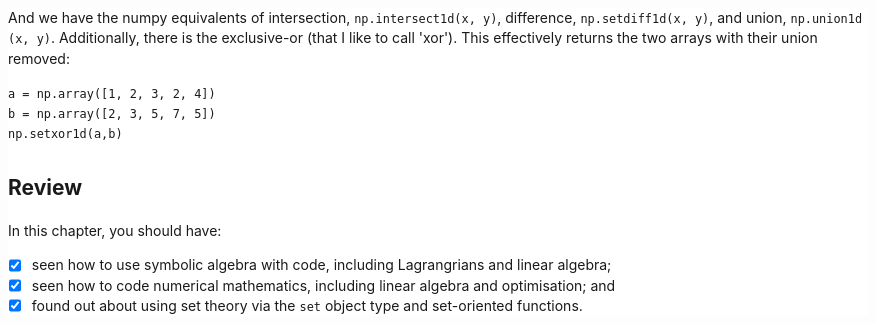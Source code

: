 And we have the numpy equivalents of intersection, `np.intersect1d(x, y)`, difference, `np.setdiff1d(x, y)`, and union, `np.union1d(x, y)`. Additionally, there is the exclusive-or (that I like to call 'xor'). This effectively returns the two arrays with their union removed:

```{code-cell} ipython3
a = np.array([1, 2, 3, 2, 4])
b = np.array([2, 3, 5, 7, 5])
np.setxor1d(a,b)
```

## Review

In this chapter, you should have:

- [x] seen how to use symbolic algebra with code, including Lagrangrians and linear algebra;
- [x] seen how to code numerical mathematics, including linear algebra and optimisation; and
- [x] found out about using set theory via the `set` object type and set-oriented functions.
